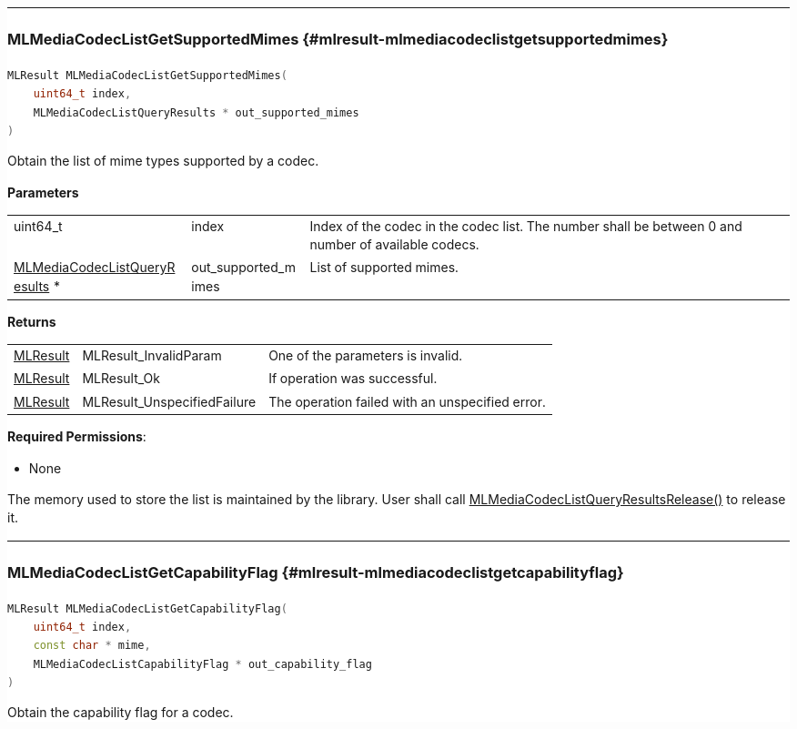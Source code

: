 -----------

### MLMediaCodecListGetSupportedMimes {#mlresult-mlmediacodeclistgetsupportedmimes}

```cpp
MLResult MLMediaCodecListGetSupportedMimes(
    uint64_t index,
    MLMediaCodecListQueryResults * out_supported_mimes
)
```

Obtain the list of mime types supported by a codec. 

**Parameters**

|  |   |   |
|--|--|--|
| uint64_t |index|Index of the codec in the codec list. The number shall be between 0 and number of available codecs. |
| [MLMediaCodecListQueryResults](/api-ref/api/Modules/group___media_player/struct_m_l_media_codec_list_query_results.md) * |out_supported_mimes|List of supported mimes.|

**Returns**

|  |   |   |
|--|--|--|
| [MLResult](/api-ref/api/Modules/group___platform/group___platform.md#int32-t-mlresult) |MLResult_InvalidParam|One of the parameters is invalid. |
| [MLResult](/api-ref/api/Modules/group___platform/group___platform.md#int32-t-mlresult) |MLResult_Ok|If operation was successful. |
| [MLResult](/api-ref/api/Modules/group___platform/group___platform.md#int32-t-mlresult) |MLResult_UnspecifiedFailure|The operation failed with an unspecified error.|
**Required Permissions**:

  * None 


The memory used to store the list is maintained by the library. User shall call [MLMediaCodecListQueryResultsRelease()](/api-ref/api/Modules/group___media_player/group___media_player.md#mlresult-mlmediacodeclistqueryresultsrelease) to release it.





-----------

### MLMediaCodecListGetCapabilityFlag {#mlresult-mlmediacodeclistgetcapabilityflag}

```cpp
MLResult MLMediaCodecListGetCapabilityFlag(
    uint64_t index,
    const char * mime,
    MLMediaCodecListCapabilityFlag * out_capability_flag
)
```

Obtain the capability flag for a codec. 
